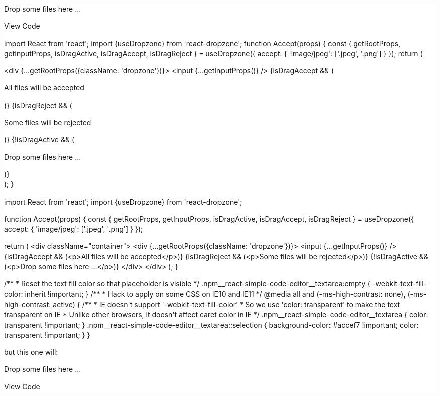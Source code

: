 Drop some files here ...

View Code

[](/#!/Accepting%20specific%20file%20types/3 "Open isolated")

import React from 'react'; import {useDropzone} from 'react-dropzone'; function Accept(props) { const { getRootProps, getInputProps, isDragActive, isDragAccept, isDragReject } = useDropzone({ accept: { 'image/jpeg': \['.jpeg', '.png'\] } }); return ( <div className="container"> <div {...getRootProps({className: 'dropzone'})}> <input {...getInputProps()} /> {isDragAccept && (<p>All files will be accepted</p>)} {isDragReject && (<p>Some files will be rejected</p>)} {!isDragActive && (<p>Drop some files here ...</p>)} </div> </div> ); } <Accept />

import React from 'react';
import {useDropzone} from 'react-dropzone';

function Accept(props) {
  const {
    getRootProps,
    getInputProps,
    isDragActive,
    isDragAccept,
    isDragReject
  } \= useDropzone({
    accept: {
      'image/jpeg': \['.jpeg', '.png'\]
    }
  });

  return (
    <div className\="container"\>
      <div {...getRootProps({className: 'dropzone'})}\>
        <input {...getInputProps()} />
        {isDragAccept && (<p\>All files will be accepted</p\>)}
        {isDragReject && (<p\>Some files will be rejected</p\>)}
        {!isDragActive && (<p\>Drop some files here ...</p\>)}
      </div\>
    </div\>
  );
}

<Accept />

/\*\* \* Reset the text fill color so that placeholder is visible \*/ .npm\_\_react-simple-code-editor\_\_textarea:empty { -webkit-text-fill-color: inherit !important; } /\*\* \* Hack to apply on some CSS on IE10 and IE11 \*/ @media all and (-ms-high-contrast: none), (-ms-high-contrast: active) { /\*\* \* IE doesn't support '-webkit-text-fill-color' \* So we use 'color: transparent' to make the text transparent on IE \* Unlike other browsers, it doesn't affect caret color in IE \*/ .npm\_\_react-simple-code-editor\_\_textarea { color: transparent !important; } .npm\_\_react-simple-code-editor\_\_textarea::selection { background-color: #accef7 !important; color: transparent !important; } }

but this one will:

Drop some files here ...

View Code
